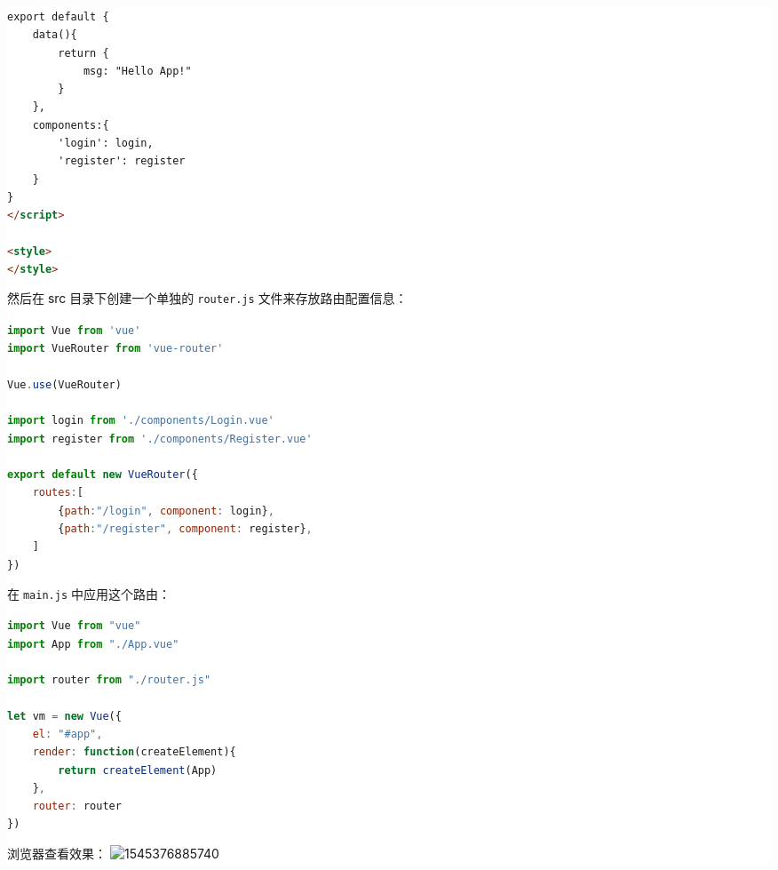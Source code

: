 ```html
export default {
    data(){
        return {
            msg: "Hello App!"
        }
    },
    components:{
        'login': login,
        'register': register
    }
}
</script>

<style>
</style>
```

然后在 src 目录下创建一个单独的 `router.js` 文件来存放路由配置信息：

```javascript
import Vue from 'vue'
import VueRouter from 'vue-router'

Vue.use(VueRouter)

import login from './components/Login.vue'
import register from './components/Register.vue'

export default new VueRouter({
    routes:[
        {path:"/login", component: login},
        {path:"/register", component: register},
    ]
})
```

在 `main.js` 中应用这个路由：

```javascript
import Vue from "vue"
import App from "./App.vue"

import router from "./router.js"

let vm = new Vue({
    el: "#app",
    render: function(createElement){
        return createElement(App)
    },
    router: router
})
```

浏览器查看效果：
![1545376885740](/uploads/2018/从零开始搭建Vue开发环境/1545376885740.gif)

